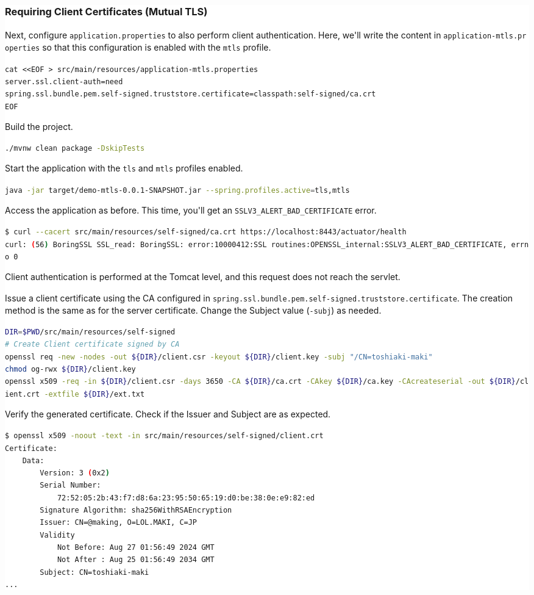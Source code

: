 ### Requiring Client Certificates (Mutual TLS)

Next, configure `application.properties` to also perform client authentication. Here, we'll write the content in `application-mtls.properties` so that this configuration is enabled with the `mtls` profile.

```properties
cat <<EOF > src/main/resources/application-mtls.properties
server.ssl.client-auth=need
spring.ssl.bundle.pem.self-signed.truststore.certificate=classpath:self-signed/ca.crt
EOF
```

Build the project.

```bash
./mvnw clean package -DskipTests
```

Start the application with the `tls` and `mtls` profiles enabled.

```bash
java -jar target/demo-mtls-0.0.1-SNAPSHOT.jar --spring.profiles.active=tls,mtls
```

Access the application as before. This time, you'll get an `SSLV3_ALERT_BAD_CERTIFICATE` error.

```bash
$ curl --cacert src/main/resources/self-signed/ca.crt https://localhost:8443/actuator/health   
curl: (56) BoringSSL SSL_read: BoringSSL: error:10000412:SSL routines:OPENSSL_internal:SSLV3_ALERT_BAD_CERTIFICATE, errno 0
```

Client authentication is performed at the Tomcat level, and this request does not reach the servlet.

Issue a client certificate using the CA configured in `spring.ssl.bundle.pem.self-signed.truststore.certificate`. The creation method is the same as for the server certificate. Change the Subject value (`-subj`) as needed.

```bash
DIR=$PWD/src/main/resources/self-signed
# Create Client certificate signed by CA
openssl req -new -nodes -out ${DIR}/client.csr -keyout ${DIR}/client.key -subj "/CN=toshiaki-maki"
chmod og-rwx ${DIR}/client.key
openssl x509 -req -in ${DIR}/client.csr -days 3650 -CA ${DIR}/ca.crt -CAkey ${DIR}/ca.key -CAcreateserial -out ${DIR}/client.crt -extfile ${DIR}/ext.txt
```

Verify the generated certificate. Check if the Issuer and Subject are as expected.

```bash
$ openssl x509 -noout -text -in src/main/resources/self-signed/client.crt 
Certificate:
    Data:
        Version: 3 (0x2)
        Serial Number:
            72:52:05:2b:43:f7:d8:6a:23:95:50:65:19:d0:be:38:0e:e9:82:ed
        Signature Algorithm: sha256WithRSAEncryption
        Issuer: CN=@making, O=LOL.MAKI, C=JP
        Validity
            Not Before: Aug 27 01:56:49 2024 GMT
            Not After : Aug 25 01:56:49 2034 GMT
        Subject: CN=toshiaki-maki
...
```
